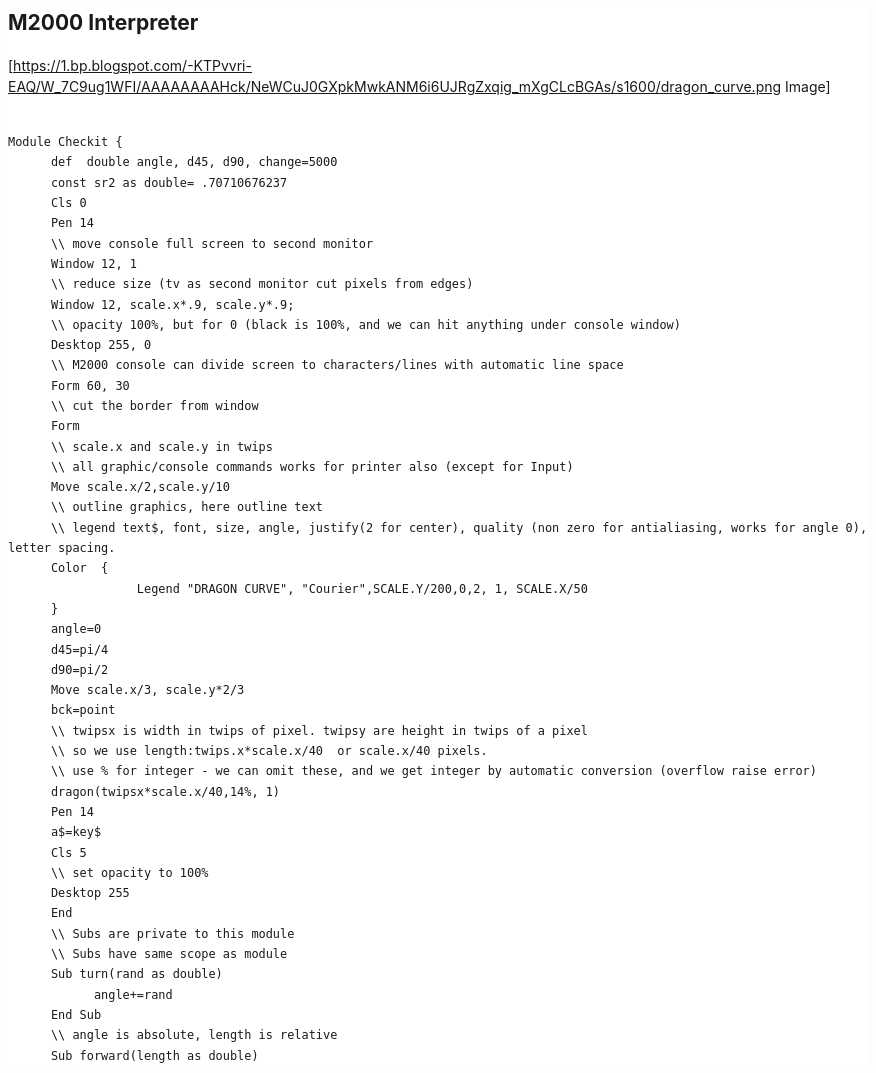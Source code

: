 
## M2000 Interpreter

[https://1.bp.blogspot.com/-KTPvvri-EAQ/W_7C9ug1WFI/AAAAAAAAHck/NeWCuJ0GXpkMwkANM6i6UJRgZxqig_mXgCLcBGAs/s1600/dragon_curve.png Image]


```M2000 Interpreter

Module Checkit {
      def  double angle, d45, d90, change=5000
      const sr2 as double= .70710676237
      Cls 0
      Pen 14
      \\ move console full screen to second monitor
      Window 12, 1
      \\ reduce size (tv as second monitor cut pixels from edges)
      Window 12, scale.x*.9, scale.y*.9;
      \\ opacity 100%, but for 0 (black is 100%, and we can hit anything under console window)
      Desktop 255, 0
      \\ M2000 console can divide screen to characters/lines with automatic line space
      Form 60, 30
      \\ cut the border from window
      Form
      \\ scale.x and scale.y in twips
      \\ all graphic/console commands works for printer also (except for Input)
      Move scale.x/2,scale.y/10
      \\ outline graphics, here outline text
      \\ legend text$, font, size, angle, justify(2 for center), quality (non zero for antialiasing, works for angle 0), letter spacing.
      Color  {
                  Legend "DRAGON CURVE", "Courier",SCALE.Y/200,0,2, 1, SCALE.X/50
      }
      angle=0
      d45=pi/4
      d90=pi/2
      Move scale.x/3, scale.y*2/3
      bck=point
      \\ twipsx is width in twips of pixel. twipsy are height in twips of a pixel
      \\ so we use length:twips.x*scale.x/40  or scale.x/40 pixels.
      \\ use % for integer - we can omit these, and we get integer by automatic conversion (overflow raise error)
      dragon(twipsx*scale.x/40,14%, 1)
      Pen 14
      a$=key$
      Cls 5
      \\ set opacity to 100%
      Desktop 255
      End
      \\ Subs are private to this module
      \\ Subs have same scope as module
      Sub turn(rand as double)
            angle+=rand
      End Sub
      \\ angle is absolute, length is relative
      Sub forward(length as double)
